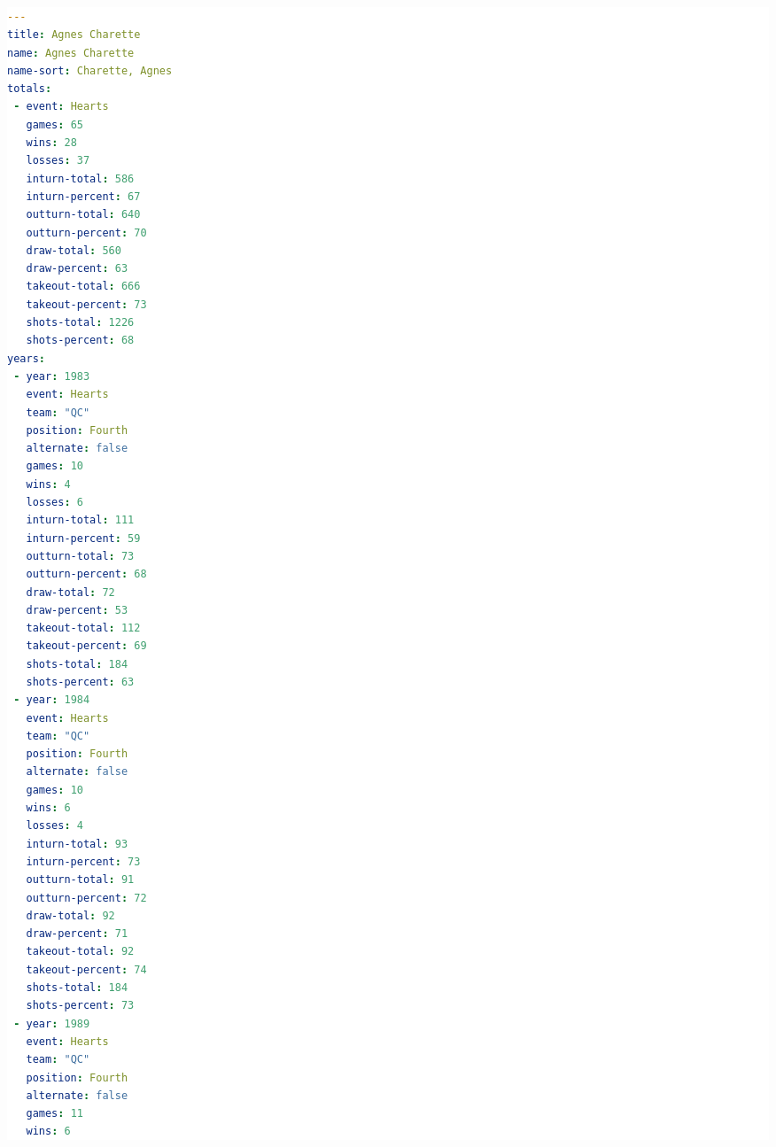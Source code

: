 ```yaml
---
title: Agnes Charette
name: Agnes Charette
name-sort: Charette, Agnes
totals:
 - event: Hearts
   games: 65
   wins: 28
   losses: 37
   inturn-total: 586
   inturn-percent: 67
   outturn-total: 640
   outturn-percent: 70
   draw-total: 560
   draw-percent: 63
   takeout-total: 666
   takeout-percent: 73
   shots-total: 1226
   shots-percent: 68
years:
 - year: 1983
   event: Hearts
   team: "QC"
   position: Fourth
   alternate: false
   games: 10
   wins: 4
   losses: 6
   inturn-total: 111
   inturn-percent: 59
   outturn-total: 73
   outturn-percent: 68
   draw-total: 72
   draw-percent: 53
   takeout-total: 112
   takeout-percent: 69
   shots-total: 184
   shots-percent: 63
 - year: 1984
   event: Hearts
   team: "QC"
   position: Fourth
   alternate: false
   games: 10
   wins: 6
   losses: 4
   inturn-total: 93
   inturn-percent: 73
   outturn-total: 91
   outturn-percent: 72
   draw-total: 92
   draw-percent: 71
   takeout-total: 92
   takeout-percent: 74
   shots-total: 184
   shots-percent: 73
 - year: 1989
   event: Hearts
   team: "QC"
   position: Fourth
   alternate: false
   games: 11
   wins: 6
```